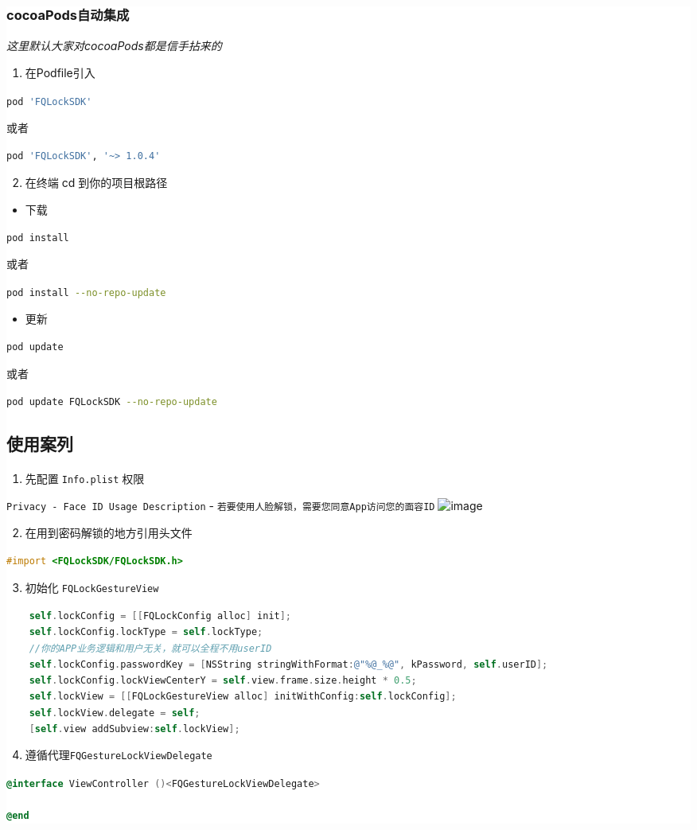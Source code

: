   

### cocoaPods自动集成
_这里默认大家对cocoaPods都是信手拈来的_
1. 在Podfile引入
```bash
pod 'FQLockSDK'
```
或者
```bash
pod 'FQLockSDK', '~> 1.0.4'
```
2. 在终端 cd 到你的项目根路径 
- 下载
```bash
pod install
```
或者
```bash
pod install --no-repo-update
```
- 更新
```bash
pod update
```
或者
```bash
pod update FQLockSDK --no-repo-update
```
## 使用案列
1. 先配置 `Info.plist` 权限

`Privacy - Face ID Usage Description` - `若要使用人脸解锁，需要您同意App访问您的面容ID`
<img width="814" alt="image" src="https://user-images.githubusercontent.com/23627803/194317090-79094c92-e411-47e2-891f-3cbc849f57ad.png">

2. 在用到密码解锁的地方引用头文件
```objectivec
#import <FQLockSDK/FQLockSDK.h>
```
3. 初始化 `FQLockGestureView`
```objectivec
    self.lockConfig = [[FQLockConfig alloc] init];
    self.lockConfig.lockType = self.lockType;
    //你的APP业务逻辑和用户无关，就可以全程不用userID
    self.lockConfig.passwordKey = [NSString stringWithFormat:@"%@_%@", kPassword, self.userID];
    self.lockConfig.lockViewCenterY = self.view.frame.size.height * 0.5;
    self.lockView = [[FQLockGestureView alloc] initWithConfig:self.lockConfig];
    self.lockView.delegate = self;
    [self.view addSubview:self.lockView];
```

4. 遵循代理`FQGestureLockViewDelegate`
```objectivec
@interface ViewController ()<FQGestureLockViewDelegate>

@end
```
